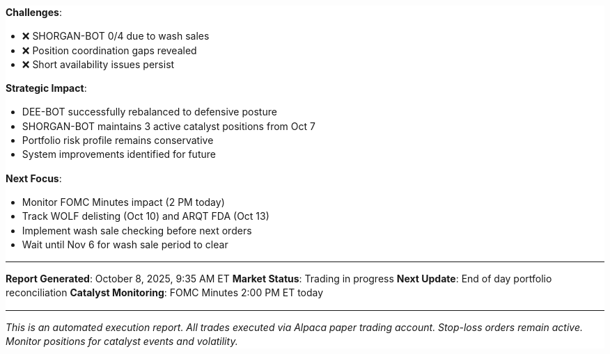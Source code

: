 **Challenges**:
- ❌ SHORGAN-BOT 0/4 due to wash sales
- ❌ Position coordination gaps revealed
- ❌ Short availability issues persist

**Strategic Impact**:
- DEE-BOT successfully rebalanced to defensive posture
- SHORGAN-BOT maintains 3 active catalyst positions from Oct 7
- Portfolio risk profile remains conservative
- System improvements identified for future

**Next Focus**:
- Monitor FOMC Minutes impact (2 PM today)
- Track WOLF delisting (Oct 10) and ARQT FDA (Oct 13)
- Implement wash sale checking before next orders
- Wait until Nov 6 for wash sale period to clear

---

**Report Generated**: October 8, 2025, 9:35 AM ET
**Market Status**: Trading in progress
**Next Update**: End of day portfolio reconciliation
**Catalyst Monitoring**: FOMC Minutes 2:00 PM ET today

---

*This is an automated execution report. All trades executed via Alpaca paper trading account. Stop-loss orders remain active. Monitor positions for catalyst events and volatility.*
